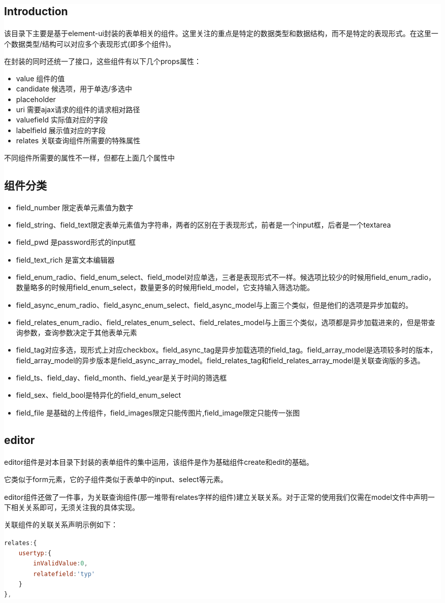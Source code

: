 ## Introduction

该目录下主要是基于element-ui封装的表单相关的组件。这里关注的重点是特定的数据类型和数据结构，而不是特定的表现形式。在这里一个数据类型/结构可以对应多个表现形式(即多个组件)。

在封装的同时还统一了接口，这些组件有以下几个props属性：

* value  组件的值
* candidate 候选项，用于单选/多选中
* placeholder 
* uri 需要ajax请求的组件的请求相对路径
* valuefield 实际值对应的字段
* labelfield 展示值对应的字段
* relates 关联查询组件所需要的特殊属性

不同组件所需要的属性不一样，但都在上面几个属性中

## 组件分类

* field_number 限定表单元素值为数字

* field_string、field_text限定表单元素值为字符串，两者的区别在于表现形式，前者是一个input框，后者是一个textarea

* field_pwd 是password形式的input框

* field_text_rich 是富文本编辑器

* field_enum_radio、field_enum_select、field_model对应单选，三者是表现形式不一样。候选项比较少的时候用field_enum_radio，数量略多的时候用field_enum_select，数量更多的时候用field_model，它支持输入筛选功能。

* field_async_enum_radio、field_async_enum_select、field_async_model与上面三个类似，但是他们的选项是异步加载的。

* field_relates_enum_radio、field_relates_enum_select、field_relates_model与上面三个类似，选项都是异步加载进来的，但是带查询参数，查询参数决定于其他表单元素

* field_tag对应多选，现形式上对应checkbox。field_async_tag是异步加载选项的field_tag。field_array_model是选项较多时的版本，field_array_model的异步版本是field_async_array_model。field_relates_tag和field_relates_array_model是关联查询版的多选。

* field_ts、field_day、field_month、field_year是关于时间的筛选框

* field_sex、field_bool是特异化的field_enum_select

* field_file 是基础的上传组件，field_images限定只能传图片,field_image限定只能传一张图

## editor

editor组件是对本目录下封装的表单组件的集中运用，该组件是作为基础组件create和edit的基础。

它类似于form元素，它的子组件类似于表单中的input、select等元素。

editor组件还做了一件事，为关联查询组件(那一堆带有relates字样的组件)建立关联关系。对于正常的使用我们仅需在model文件中声明一下相关关系即可，无须关注我的具体实现。

关联组件的关联关系声明示例如下：

```javascript
relates:{
    usertyp:{
        inValidValue:0,
        relatefield:'typ'
    }
},
```
